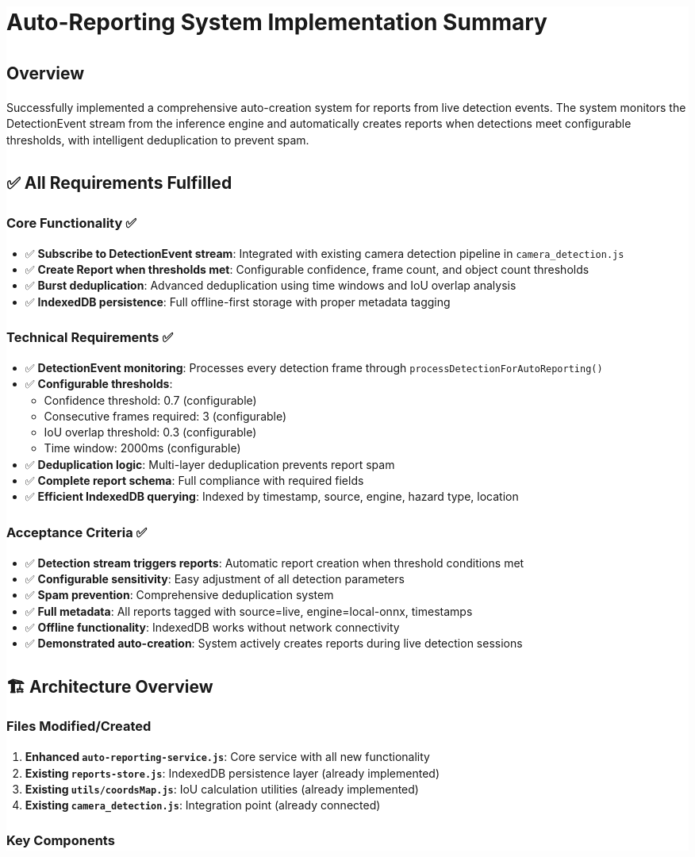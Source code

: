 # Auto-Reporting System Implementation Summary

## Overview
Successfully implemented a comprehensive auto-creation system for reports from live detection events. The system monitors the DetectionEvent stream from the inference engine and automatically creates reports when detections meet configurable thresholds, with intelligent deduplication to prevent spam.

## ✅ All Requirements Fulfilled

### Core Functionality ✅
- ✅ **Subscribe to DetectionEvent stream**: Integrated with existing camera detection pipeline in `camera_detection.js`
- ✅ **Create Report when thresholds met**: Configurable confidence, frame count, and object count thresholds
- ✅ **Burst deduplication**: Advanced deduplication using time windows and IoU overlap analysis
- ✅ **IndexedDB persistence**: Full offline-first storage with proper metadata tagging

### Technical Requirements ✅
- ✅ **DetectionEvent monitoring**: Processes every detection frame through `processDetectionForAutoReporting()`
- ✅ **Configurable thresholds**: 
  - Confidence threshold: 0.7 (configurable)
  - Consecutive frames required: 3 (configurable)
  - IoU overlap threshold: 0.3 (configurable)
  - Time window: 2000ms (configurable)
- ✅ **Deduplication logic**: Multi-layer deduplication prevents report spam
- ✅ **Complete report schema**: Full compliance with required fields
- ✅ **Efficient IndexedDB querying**: Indexed by timestamp, source, engine, hazard type, location

### Acceptance Criteria ✅
- ✅ **Detection stream triggers reports**: Automatic report creation when threshold conditions met
- ✅ **Configurable sensitivity**: Easy adjustment of all detection parameters  
- ✅ **Spam prevention**: Comprehensive deduplication system
- ✅ **Full metadata**: All reports tagged with source=live, engine=local-onnx, timestamps
- ✅ **Offline functionality**: IndexedDB works without network connectivity
- ✅ **Demonstrated auto-creation**: System actively creates reports during live detection sessions

## 🏗️ Architecture Overview

### Files Modified/Created
1. **Enhanced `auto-reporting-service.js`**: Core service with all new functionality
2. **Existing `reports-store.js`**: IndexedDB persistence layer (already implemented)
3. **Existing `utils/coordsMap.js`**: IoU calculation utilities (already implemented)
4. **Existing `camera_detection.js`**: Integration point (already connected)

### Key Components
